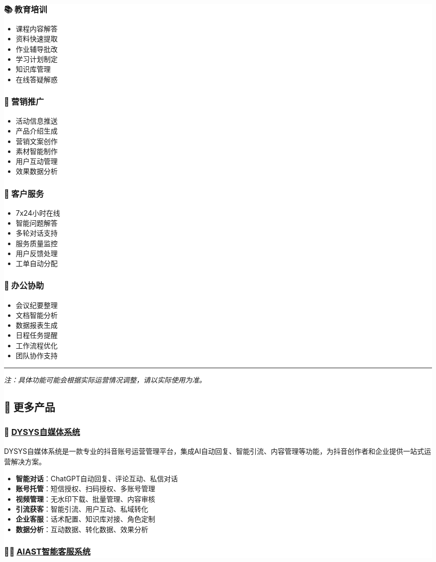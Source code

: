 ### 📚 教育培训
- 课程内容解答
- 资料快速提取
- 作业辅导批改
- 学习计划制定
- 知识库管理
- 在线答疑解惑

### 📣 营销推广
- 活动信息推送
- 产品介绍生成
- 营销文案创作
- 素材智能制作
- 用户互动管理
- 效果数据分析

### 💁 客户服务
- 7x24小时在线
- 智能问题解答
- 多轮对话支持
- 服务质量监控
- 用户反馈处理
- 工单自动分配

### 🏢 办公协助
- 会议纪要整理
- 文档智能分析
- 数据报表生成
- 日程任务提醒
- 工作流程优化
- 团队协作支持

---

*注：具体功能可能会根据实际运营情况调整，请以实际使用为准。* 

## 🌈 更多产品

### 📲 [DYSYS自媒体系统](https://github.com/pen9un/douyin-chatgpt-bot)

DYSYS自媒体系统是一款专业的抖音账号运营管理平台，集成AI自动回复、智能引流、内容管理等功能，为抖音创作者和企业提供一站式运营解决方案。

- **智能对话**：ChatGPT自动回复、评论互动、私信对话
- **账号托管**：短信授权、扫码授权、多账号管理
- **视频管理**：无水印下载、批量管理、内容审核
- **引流获客**：智能引流、用户互动、私域转化
- **企业客服**：话术配置、知识库对接、角色定制
- **数据分析**：互动数据、转化数据、效果分析

### 👩‍💻 [AIAST智能客服系统](https://github.com/pen9un/aiast-sys)
